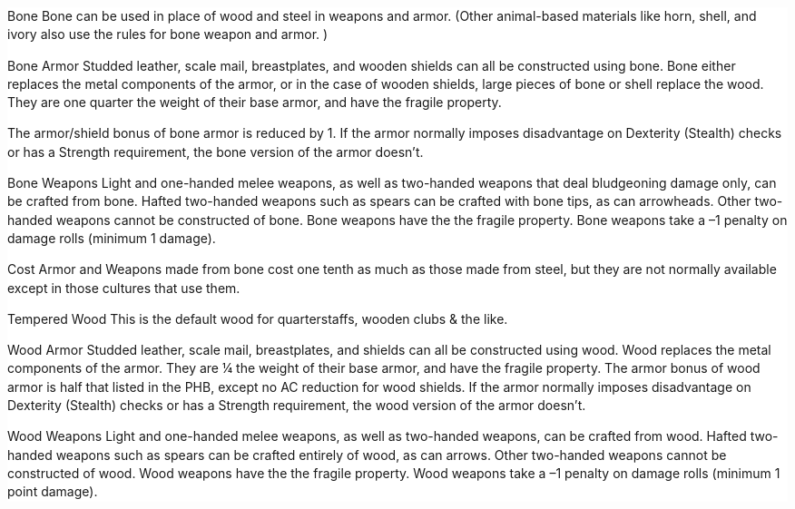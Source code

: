 Bone
Bone can be used in place of wood and steel
in weapons and armor. 
(Other animal-based materials like horn, shell, and ivory also use the rules for bone weapon and armor. )

Bone Armor 
Studded leather, scale mail, breastplates, 
and wooden shields can all be constructed using bone. Bone either replaces the metal components of the armor, or in the case of wooden shields, large pieces of bone or shell replace the wood. 
They are one quarter the weight of their 
base armor, and have the fragile property. 

The armor/shield bonus of bone armor is reduced by 1. 
If the armor normally imposes disadvantage
on Dexterity (Stealth) checks or has a Strength requirement, the bone version of the armor doesn’t. 

Bone Weapons 
Light and one-handed melee weapons, 
as well as two-handed weapons that deal 
bludgeoning damage only, can be crafted 
from bone. Hafted two-handed weapons 
such as spears can be crafted with bone tips,
as can arrowheads.
Other two-handed weapons cannot be 
constructed of bone. 
Bone weapons have the the fragile property.
Bone weapons take a –1 penalty on damage rolls (minimum 1 damage). 

Cost 
Armor and Weapons made from bone cost one tenth as much as those made from steel, but they are not normally available except in those cultures that use them.

Tempered Wood
This is the default wood for quarterstaffs, wooden clubs & the like.

Wood Armor 
Studded leather, scale mail, breastplates, 
and shields can all be constructed using 
wood. 
Wood replaces the metal components of the armor. 
They are ¼ the weight of their base armor, and have the fragile property. 
The armor bonus of wood armor is half that listed in the PHB, except no AC reduction for wood shields. 
If the armor normally imposes disadvantage
on Dexterity (Stealth) checks or has a Strength requirement, the wood version of the armor doesn’t. 

Wood Weapons 
Light and one-handed melee weapons, 
as well as two-handed weapons, can be 
crafted from wood. 
Hafted two-handed weapons such as spears can be crafted entirely of wood, 
as can arrows. Other two-handed weapons cannot be constructed of wood. 
Wood weapons have the the fragile 
property. 
Wood weapons take a –1 penalty on damage
rolls (minimum 1 point damage). 
